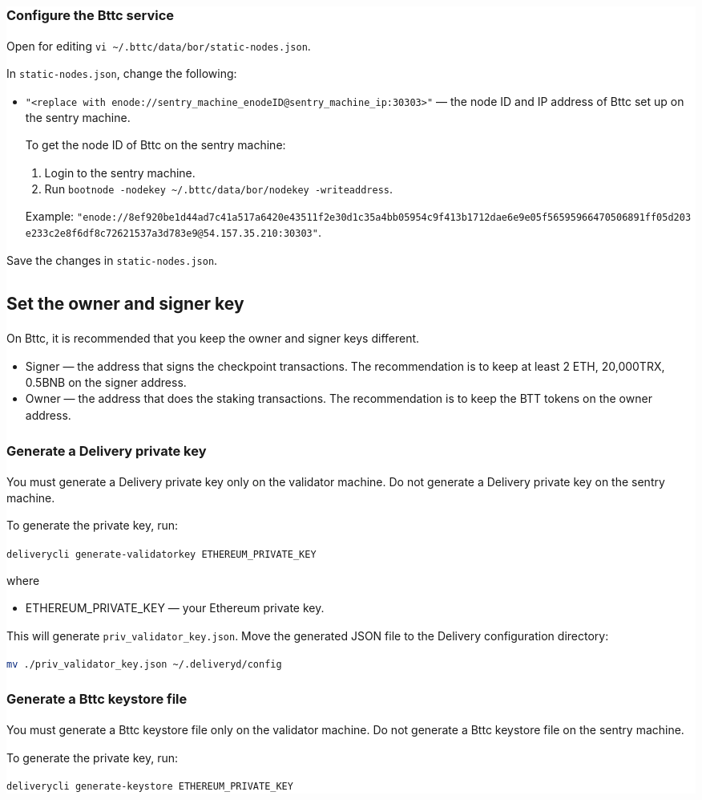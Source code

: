 ### Configure the Bttc service

Open for editing `vi ~/.bttc/data/bor/static-nodes.json`.

In `static-nodes.json`, change the following:

* `"<replace with enode://sentry_machine_enodeID@sentry_machine_ip:30303>"` — the node ID and IP address of Bttc set up on the sentry machine.

  To get the node ID of Bttc on the sentry machine:

  1. Login to the sentry machine.
  1. Run `bootnode -nodekey ~/.bttc/data/bor/nodekey -writeaddress`.

  Example: `"enode://8ef920be1d44ad7c41a517a6420e43511f2e30d1c35a4bb05954c9f413b1712dae6e9e05f56595966470506891ff05d203e233c2e8f6df8c72621537a3d783e9@54.157.35.210:30303"`.

Save the changes in `static-nodes.json`.

## Set the owner and signer key

On Bttc, it is recommended that you keep the owner and signer keys different.

* Signer — the address that signs the checkpoint transactions. The recommendation is to keep at least 2 ETH, 20,000TRX, 0.5BNB on the signer address.
* Owner — the address that does the staking transactions. The recommendation is to keep the BTT tokens on the owner address.

### Generate a Delivery private key

You must generate a Delivery private key only on the validator machine. Do not generate a Delivery private key on the sentry machine.

To generate the private key, run:

```sh
deliverycli generate-validatorkey ETHEREUM_PRIVATE_KEY
```

where

* ETHEREUM_PRIVATE_KEY — your Ethereum private key.

This will generate `priv_validator_key.json`. Move the generated JSON file to the Delivery configuration directory:

```sh
mv ./priv_validator_key.json ~/.deliveryd/config
```

### Generate a Bttc keystore file

You must generate a Bttc keystore file only on the validator machine. Do not generate a Bttc keystore file on the sentry machine.

To generate the private key, run:

```sh
deliverycli generate-keystore ETHEREUM_PRIVATE_KEY
```
